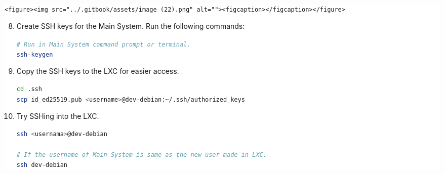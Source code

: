     <figure><img src="../.gitbook/assets/image (22).png" alt=""><figcaption></figcaption></figure>
8.  Create SSH keys for the Main System. Run the following commands:

    ```bash
    # Run in Main System command prompt or terminal.
    ssh-keygen
    ```
9.  Copy the SSH keys to the LXC for easier access.

    ```bash
    cd .ssh
    scp id_ed25519.pub <username>@dev-debian:~/.ssh/authorized_keys
    ```
10. Try SSHing into the LXC.

    ```bash
    ssh <usernama>@dev-debian

    # If the username of Main System is same as the new user made in LXC.
    ssh dev-debian
    ```


